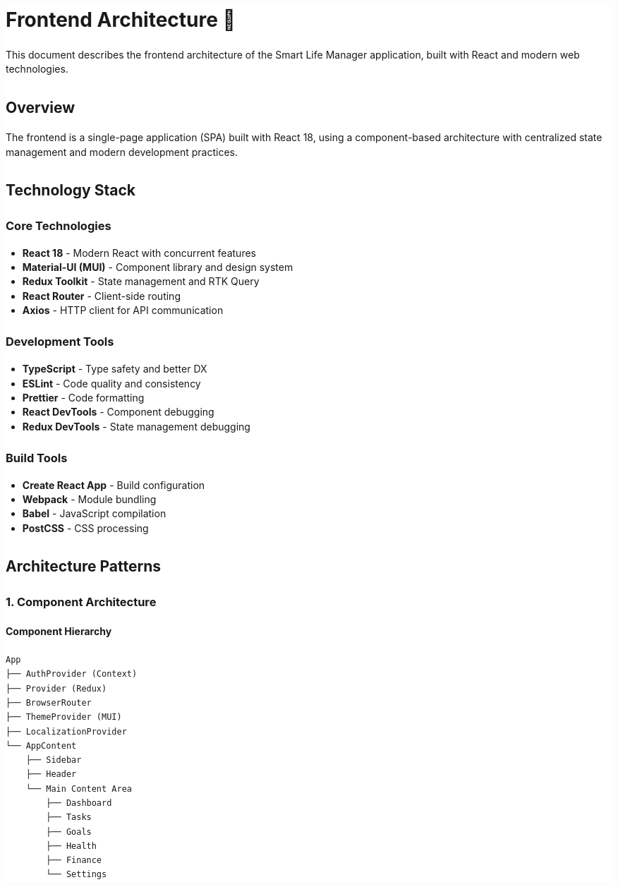# Frontend Architecture 🎨

This document describes the frontend architecture of the Smart Life Manager application, built with React and modern web technologies.

## Overview

The frontend is a single-page application (SPA) built with React 18, using a component-based architecture with centralized state management and modern development practices.

## Technology Stack

### Core Technologies
- **React 18** - Modern React with concurrent features
- **Material-UI (MUI)** - Component library and design system
- **Redux Toolkit** - State management and RTK Query
- **React Router** - Client-side routing
- **Axios** - HTTP client for API communication

### Development Tools
- **TypeScript** - Type safety and better DX
- **ESLint** - Code quality and consistency
- **Prettier** - Code formatting
- **React DevTools** - Component debugging
- **Redux DevTools** - State management debugging

### Build Tools
- **Create React App** - Build configuration
- **Webpack** - Module bundling
- **Babel** - JavaScript compilation
- **PostCSS** - CSS processing

## Architecture Patterns

### 1. Component Architecture

#### Component Hierarchy
```
App
├── AuthProvider (Context)
├── Provider (Redux)
├── BrowserRouter
├── ThemeProvider (MUI)
├── LocalizationProvider
└── AppContent
    ├── Sidebar
    ├── Header
    └── Main Content Area
        ├── Dashboard
        ├── Tasks
        ├── Goals
        ├── Health
        ├── Finance
        └── Settings
```
